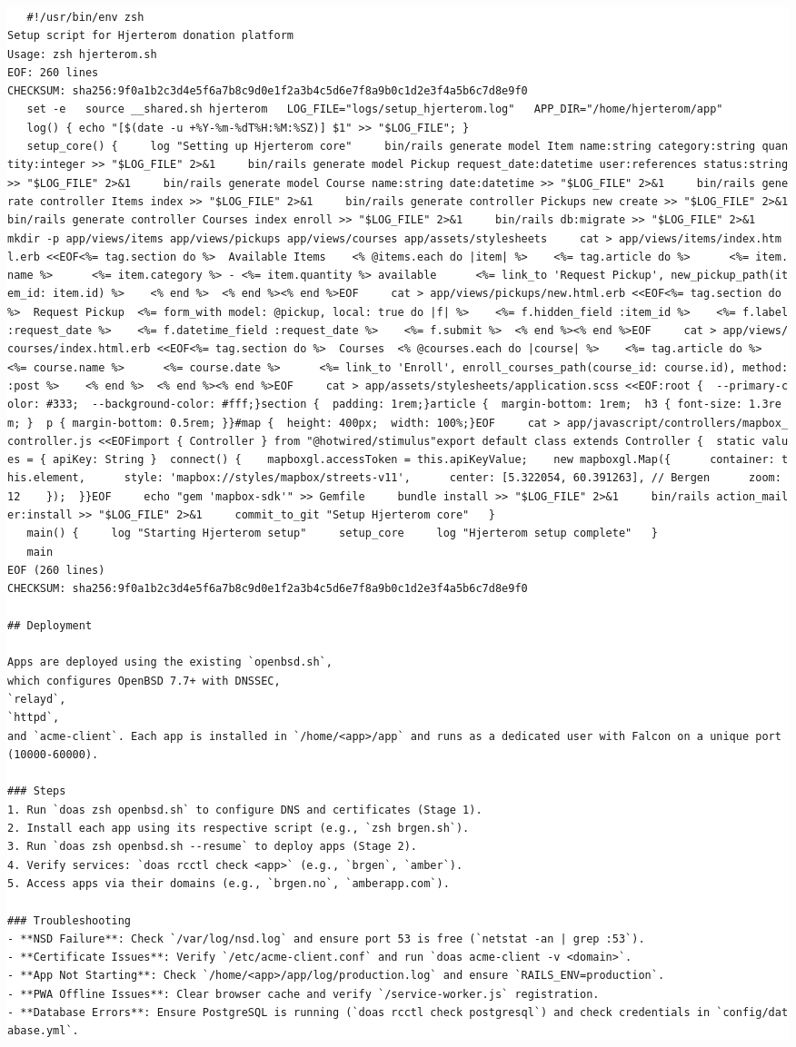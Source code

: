 `````
   #!/usr/bin/env zsh
Setup script for Hjerterom donation platform
Usage: zsh hjerterom.sh
EOF: 260 lines
CHECKSUM: sha256:9f0a1b2c3d4e5f6a7b8c9d0e1f2a3b4c5d6e7f8a9b0c1d2e3f4a5b6c7d8e9f0
   set -e   source __shared.sh hjerterom   LOG_FILE="logs/setup_hjerterom.log"   APP_DIR="/home/hjerterom/app"
   log() { echo "[$(date -u +%Y-%m-%dT%H:%M:%SZ)] $1" >> "$LOG_FILE"; }
   setup_core() {     log "Setting up Hjerterom core"     bin/rails generate model Item name:string category:string quantity:integer >> "$LOG_FILE" 2>&1     bin/rails generate model Pickup request_date:datetime user:references status:string >> "$LOG_FILE" 2>&1     bin/rails generate model Course name:string date:datetime >> "$LOG_FILE" 2>&1     bin/rails generate controller Items index >> "$LOG_FILE" 2>&1     bin/rails generate controller Pickups new create >> "$LOG_FILE" 2>&1     bin/rails generate controller Courses index enroll >> "$LOG_FILE" 2>&1     bin/rails db:migrate >> "$LOG_FILE" 2>&1     mkdir -p app/views/items app/views/pickups app/views/courses app/assets/stylesheets     cat > app/views/items/index.html.erb <<EOF<%= tag.section do %>  Available Items    <% @items.each do |item| %>    <%= tag.article do %>      <%= item.name %>      <%= item.category %> - <%= item.quantity %> available      <%= link_to 'Request Pickup', new_pickup_path(item_id: item.id) %>    <% end %>  <% end %><% end %>EOF     cat > app/views/pickups/new.html.erb <<EOF<%= tag.section do %>  Request Pickup  <%= form_with model: @pickup, local: true do |f| %>    <%= f.hidden_field :item_id %>    <%= f.label :request_date %>    <%= f.datetime_field :request_date %>    <%= f.submit %>  <% end %><% end %>EOF     cat > app/views/courses/index.html.erb <<EOF<%= tag.section do %>  Courses  <% @courses.each do |course| %>    <%= tag.article do %>      <%= course.name %>      <%= course.date %>      <%= link_to 'Enroll', enroll_courses_path(course_id: course.id), method: :post %>    <% end %>  <% end %><% end %>EOF     cat > app/assets/stylesheets/application.scss <<EOF:root {  --primary-color: #333;  --background-color: #fff;}section {  padding: 1rem;}article {  margin-bottom: 1rem;  h3 { font-size: 1.3rem; }  p { margin-bottom: 0.5rem; }}#map {  height: 400px;  width: 100%;}EOF     cat > app/javascript/controllers/mapbox_controller.js <<EOFimport { Controller } from "@hotwired/stimulus"export default class extends Controller {  static values = { apiKey: String }  connect() {    mapboxgl.accessToken = this.apiKeyValue;    new mapboxgl.Map({      container: this.element,      style: 'mapbox://styles/mapbox/streets-v11',      center: [5.322054, 60.391263], // Bergen      zoom: 12    });  }}EOF     echo "gem 'mapbox-sdk'" >> Gemfile     bundle install >> "$LOG_FILE" 2>&1     bin/rails action_mailer:install >> "$LOG_FILE" 2>&1     commit_to_git "Setup Hjerterom core"   }
   main() {     log "Starting Hjerterom setup"     setup_core     log "Hjerterom setup complete"   }
   main
EOF (260 lines)
CHECKSUM: sha256:9f0a1b2c3d4e5f6a7b8c9d0e1f2a3b4c5d6e7f8a9b0c1d2e3f4a5b6c7d8e9f0

## Deployment

Apps are deployed using the existing `openbsd.sh`,
which configures OpenBSD 7.7+ with DNSSEC,
`relayd`,
`httpd`,
and `acme-client`. Each app is installed in `/home/<app>/app` and runs as a dedicated user with Falcon on a unique port (10000-60000).

### Steps
1. Run `doas zsh openbsd.sh` to configure DNS and certificates (Stage 1).
2. Install each app using its respective script (e.g., `zsh brgen.sh`).
3. Run `doas zsh openbsd.sh --resume` to deploy apps (Stage 2).
4. Verify services: `doas rcctl check <app>` (e.g., `brgen`, `amber`).
5. Access apps via their domains (e.g., `brgen.no`, `amberapp.com`).

### Troubleshooting
- **NSD Failure**: Check `/var/log/nsd.log` and ensure port 53 is free (`netstat -an | grep :53`).
- **Certificate Issues**: Verify `/etc/acme-client.conf` and run `doas acme-client -v <domain>`.
- **App Not Starting**: Check `/home/<app>/app/log/production.log` and ensure `RAILS_ENV=production`.
- **PWA Offline Issues**: Clear browser cache and verify `/service-worker.js` registration.
- **Database Errors**: Ensure PostgreSQL is running (`doas rcctl check postgresql`) and check credentials in `config/database.yml`.
`````